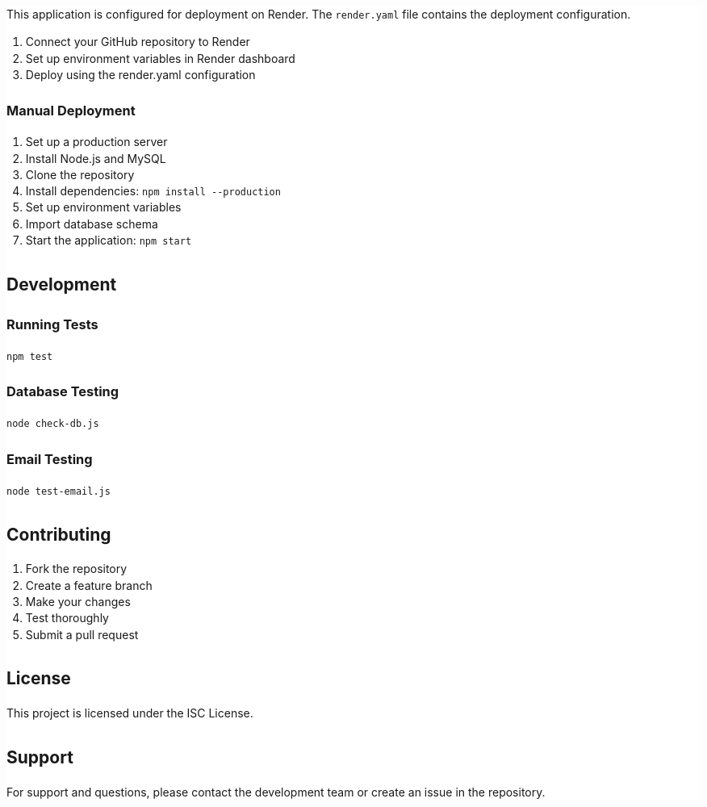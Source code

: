 This application is configured for deployment on Render. The `render.yaml` file contains the deployment configuration.

1. Connect your GitHub repository to Render
2. Set up environment variables in Render dashboard
3. Deploy using the render.yaml configuration

### Manual Deployment

1. Set up a production server
2. Install Node.js and MySQL
3. Clone the repository
4. Install dependencies: `npm install --production`
5. Set up environment variables
6. Import database schema
7. Start the application: `npm start`

## Development

### Running Tests
```bash
npm test
```

### Database Testing
```bash
node check-db.js
```

### Email Testing
```bash
node test-email.js
```

## Contributing

1. Fork the repository
2. Create a feature branch
3. Make your changes
4. Test thoroughly
5. Submit a pull request

## License

This project is licensed under the ISC License.

## Support

For support and questions, please contact the development team or create an issue in the repository.